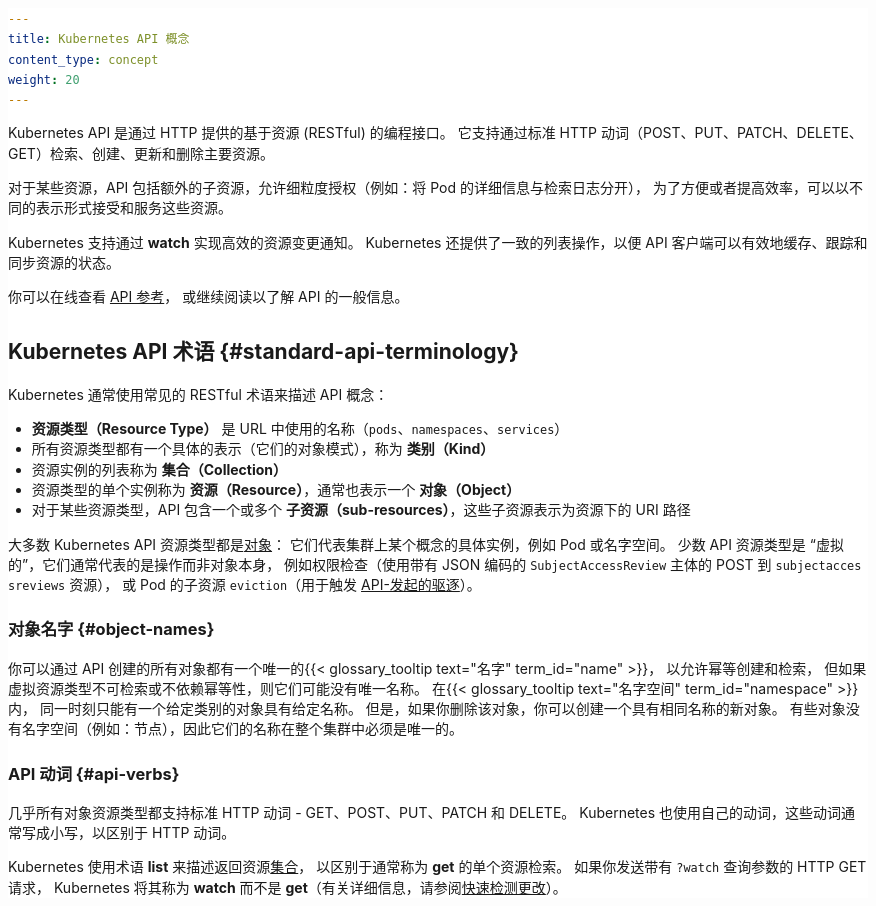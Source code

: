 ```yaml
---
title: Kubernetes API 概念
content_type: concept
weight: 20
---
```


Kubernetes API 是通过 HTTP 提供的基于资源 (RESTful) 的编程接口。
它支持通过标准 HTTP 动词（POST、PUT、PATCH、DELETE、GET）检索、创建、更新和删除主要资源。

对于某些资源，API 包括额外的子资源，允许细粒度授权（例如：将 Pod 的详细信息与检索日志分开），
为了方便或者提高效率，可以以不同的表示形式接受和服务这些资源。

Kubernetes 支持通过 **watch** 实现高效的资源变更通知。
Kubernetes 还提供了一致的列表操作，以便 API 客户端可以有效地缓存、跟踪和同步资源的状态。

你可以在线查看 [API 参考](/zh-cn/docs/reference/kubernetes-api/)，
或继续阅读以了解 API 的一般信息。


## Kubernetes API 术语  {#standard-api-terminology}

Kubernetes 通常使用常见的 RESTful 术语来描述 API 概念：
* **资源类型（Resource Type）** 是 URL 中使用的名称（`pods`、`namespaces`、`services`）
* 所有资源类型都有一个具体的表示（它们的对象模式），称为 **类别（Kind）**
* 资源实例的列表称为 **集合（Collection）**
* 资源类型的单个实例称为 **资源（Resource）**，通常也表示一个 **对象（Object）**
* 对于某些资源类型，API 包含一个或多个 **子资源（sub-resources）**，这些子资源表示为资源下的 URI 路径

大多数 Kubernetes API
资源类型都是[对象](/zh-cn/docs/concepts/overview/working-with-objects/kubernetes-objects/#kubernetes-objects)：
它们代表集群上某个概念的具体实例，例如 Pod 或名字空间。
少数 API 资源类型是 “虚拟的”，它们通常代表的是操作而非对象本身，
例如权限检查（使用带有 JSON 编码的 `SubjectAccessReview` 主体的 POST 到 `subjectaccessreviews` 资源），
或 Pod 的子资源 `eviction`（用于触发 [API-发起的驱逐](/zh-cn/docs/concepts/scheduling-eviction/api-eviction/)）。


### 对象名字 {#object-names}

你可以通过 API 创建的所有对象都有一个唯一的{{< glossary_tooltip text="名字" term_id="name" >}}，
以允许幂等创建和检索，
但如果虚拟资源类型不可检索或不依赖幂等性，则它们可能没有唯一名称。
在{{< glossary_tooltip text="名字空间" term_id="namespace" >}}内，
同一时刻只能有一个给定类别的对象具有给定名称。
但是，如果你删除该对象，你可以创建一个具有相同名称的新对象。
有些对象没有名字空间（例如：节点），因此它们的名称在整个集群中必须是唯一的。

### API 动词 {#api-verbs}

几乎所有对象资源类型都支持标准 HTTP 动词 - GET、POST、PUT、PATCH 和 DELETE。
Kubernetes 也使用自己的动词，这些动词通常写成小写，以区别于 HTTP 动词。

Kubernetes 使用术语 **list** 来描述返回资源[集合](#collections)，
以区别于通常称为 **get** 的单个资源检索。
如果你发送带有 `?watch` 查询参数的 HTTP GET 请求，
Kubernetes 将其称为 **watch** 而不是 **get**（有关详细信息，请参阅[快速检测更改](#efficient-detection-of-changes)）。
